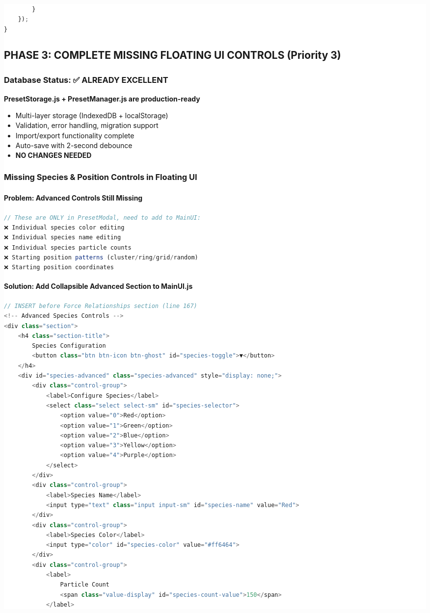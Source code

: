 ```javascript
        }
    });
}
```

## PHASE 3: COMPLETE MISSING FLOATING UI CONTROLS (Priority 3)

### Database Status: ✅ ALREADY EXCELLENT
**PresetStorage.js + PresetManager.js are production-ready**
- Multi-layer storage (IndexedDB + localStorage)
- Validation, error handling, migration support
- Import/export functionality complete
- Auto-save with 2-second debounce
- **NO CHANGES NEEDED**

### Missing Species & Position Controls in Floating UI

#### Problem: Advanced Controls Still Missing
```javascript
// These are ONLY in PresetModal, need to add to MainUI:
❌ Individual species color editing
❌ Individual species name editing  
❌ Individual species particle counts
❌ Starting position patterns (cluster/ring/grid/random)
❌ Starting position coordinates
```

#### Solution: Add Collapsible Advanced Section to MainUI.js
```javascript
// INSERT before Force Relationships section (line 167)
<!-- Advanced Species Controls -->
<div class="section">
    <h4 class="section-title">
        Species Configuration
        <button class="btn btn-icon btn-ghost" id="species-toggle">▼</button>
    </h4>
    <div id="species-advanced" class="species-advanced" style="display: none;">
        <div class="control-group">
            <label>Configure Species</label>
            <select class="select select-sm" id="species-selector">
                <option value="0">Red</option>
                <option value="1">Green</option>
                <option value="2">Blue</option>
                <option value="3">Yellow</option>
                <option value="4">Purple</option>
            </select>
        </div>
        <div class="control-group">
            <label>Species Name</label>
            <input type="text" class="input input-sm" id="species-name" value="Red">
        </div>
        <div class="control-group">
            <label>Species Color</label>
            <input type="color" id="species-color" value="#ff6464">
        </div>
        <div class="control-group">
            <label>
                Particle Count
                <span class="value-display" id="species-count-value">150</span>
            </label>
```